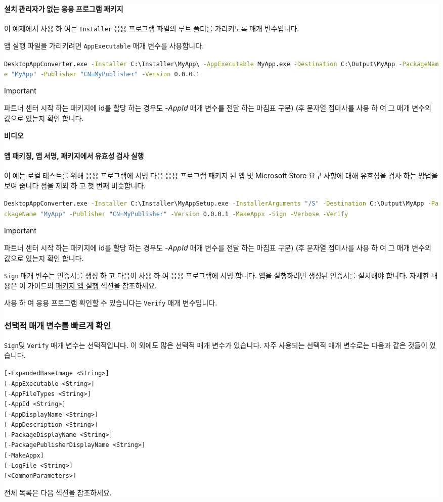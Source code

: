 #### <a name="package-an-application-that-doesnt-have-an-installer"></a>설치 관리자가 없는 응용 프로그램 패키지

이 예제에서 사용 하 여는 ``Installer`` 응용 프로그램 파일의 루트 폴더를 가리키도록 매개 변수입니다.

앱 실행 파일을 가리키려면 `AppExecutable` 매개 변수를 사용합니다.

```cmd
DesktopAppConverter.exe -Installer C:\Installer\MyApp\ -AppExecutable MyApp.exe -Destination C:\Output\MyApp -PackageName "MyApp" -Publisher "CN=MyPublisher" -Version 0.0.0.1
```

>[!IMPORTANT]
>파트너 센터 시작 하는 패키지에 id를 할당 하는 경우도 <i>-AppId</i> 매개 변수를 전달 하는 마침표 구분) (후 문자열 접미사를 사용 하 여 그 매개 변수의 값으로 있는지 확인 합니다.

**비디오**

<iframe src="https://mva.microsoft.com/en-US/training-courses-embed/developers-guide-to-the-desktop-bridge-17373/Demo-Convert-a-No-Installer-Application-agAXF2WhD_3506218965" width="636" height="480" allowFullScreen frameBorder="0"></iframe>

<a id="optional-parameters" />

#### <a name="package-an-app-sign-the-app-and-run-validation-checks-on-the-package"></a>앱 패키징, 앱 서명, 패키지에서 유효성 검사 실행

이 예는 로컬 테스트를 위해 응용 프로그램에 서명 다음 응용 프로그램 패키지 된 앱 및 Microsoft Store 요구 사항에 대해 유효성을 검사 하는 방법을 보여 줍니다 점을 제외 하 고 첫 번째 비슷합니다.

```cmd
DesktopAppConverter.exe -Installer C:\Installer\MyAppSetup.exe -InstallerArguments "/S" -Destination C:\Output\MyApp -PackageName "MyApp" -Publisher "CN=MyPublisher" -Version 0.0.0.1 -MakeAppx -Sign -Verbose -Verify
```
>[!IMPORTANT]
>파트너 센터 시작 하는 패키지에 id를 할당 하는 경우도 <i>-AppId</i> 매개 변수를 전달 하는 마침표 구분) (후 문자열 접미사를 사용 하 여 그 매개 변수의 값으로 있는지 확인 합니다.

``Sign`` 매개 변수는 인증서를 생성 하 고 다음이 사용 하 여 응용 프로그램에 서명 합니다. 앱을 실행하려면 생성된 인증서를 설치해야 합니다. 자세한 내용은 이 가이드의 [패키지 앱 실행](#run-app) 섹션을 참조하세요.

사용 하 여 응용 프로그램 확인할 수 있습니다는 ``Verify`` 매개 변수입니다.

### <a name="a-quick-look-at-optional-parameters"></a>선택적 매개 변수를 빠르게 확인

``Sign``및 ``Verify`` 매개 변수는 선택적입니다. 이 외에도 많은 선택적 매개 변수가 있습니다.  자주 사용되는 선택적 매개 변수로는 다음과 같은 것들이 있습니다.

```CMD
[-ExpandedBaseImage <String>]
[-AppExecutable <String>]
[-AppFileTypes <String>]
[-AppId <String>]
[-AppDisplayName <String>]
[-AppDescription <String>]
[-PackageDisplayName <String>]
[-PackagePublisherDisplayName <String>]
[-MakeAppx]
[-LogFile <String>]
[<CommonParameters>]
```
전체 목록은 다음 섹션을 참조하세요.
